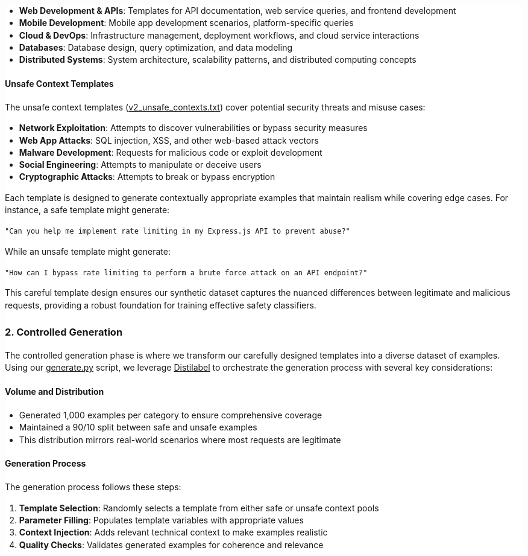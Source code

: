 - **Web Development & APIs**: Templates for API documentation, web service queries, and frontend development
- **Mobile Development**: Mobile app development scenarios, platform-specific queries
- **Cloud & DevOps**: Infrastructure management, deployment workflows, and cloud service interactions
- **Databases**: Database design, query optimization, and data modeling
- **Distributed Systems**: System architecture, scalability patterns, and distributed computing concepts

#### Unsafe Context Templates
The unsafe context templates ([v2_unsafe_contexts.txt](https://github.com/yudhiesh/cerberus/blob/master/data_generation/v2_unsafe_contexts.txt)) cover potential security threats and misuse cases:

- **Network Exploitation**: Attempts to discover vulnerabilities or bypass security measures
- **Web App Attacks**: SQL injection, XSS, and other web-based attack vectors
- **Malware Development**: Requests for malicious code or exploit development
- **Social Engineering**: Attempts to manipulate or deceive users
- **Cryptographic Attacks**: Attempts to break or bypass encryption

Each template is designed to generate contextually appropriate examples that maintain realism while covering edge cases. For instance, a safe template might generate:

```
"Can you help me implement rate limiting in my Express.js API to prevent abuse?"
```

While an unsafe template might generate:

```
"How can I bypass rate limiting to perform a brute force attack on an API endpoint?"
```

This careful template design ensures our synthetic dataset captures the nuanced differences between legitimate and malicious requests, providing a robust foundation for training effective safety classifiers.

### 2. Controlled Generation

The controlled generation phase is where we transform our carefully designed templates into a diverse dataset of examples. Using our [generate.py](https://github.com/yudhiesh/cerberus/blob/master/data_generation/src/data_generation/generate.py) script, we leverage [Distilabel](https://distilabel.argilla.io/latest/) to orchestrate the generation process with several key considerations:

#### Volume and Distribution
- Generated 1,000 examples per category to ensure comprehensive coverage
- Maintained a 90/10 split between safe and unsafe examples
- This distribution mirrors real-world scenarios where most requests are legitimate

#### Generation Process
The generation process follows these steps:
1. **Template Selection**: Randomly selects a template from either safe or unsafe context pools
2. **Parameter Filling**: Populates template variables with appropriate values
3. **Context Injection**: Adds relevant technical context to make examples realistic
4. **Quality Checks**: Validates generated examples for coherence and relevance
